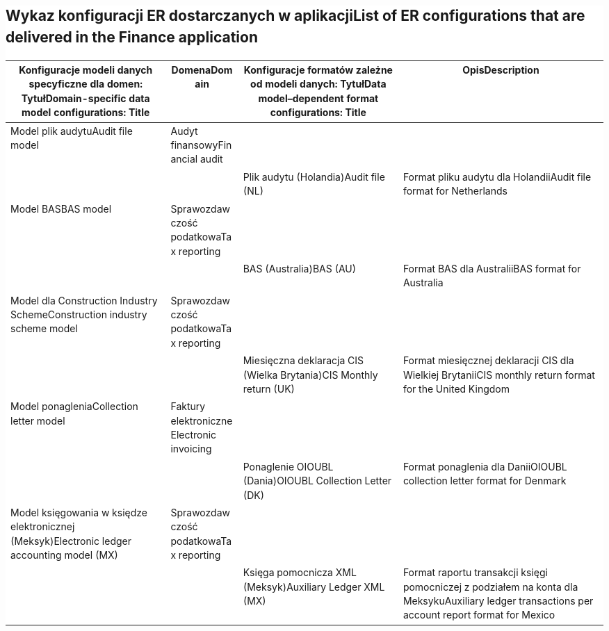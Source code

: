 ## <a name="list-of-er-configurations-that-are-delivered-in-the-finance-application"></a><span data-ttu-id="d2fdc-352">Wykaz konfiguracji ER dostarczanych w aplikacji</span><span class="sxs-lookup"><span data-stu-id="d2fdc-352">List of ER configurations that are delivered in the Finance application</span></span>

| <span data-ttu-id="d2fdc-353">Konfiguracje modeli danych specyficzne dla domen: Tytuł</span><span class="sxs-lookup"><span data-stu-id="d2fdc-353">Domain-specific data model configurations: Title</span></span> | <span data-ttu-id="d2fdc-354">Domena</span><span class="sxs-lookup"><span data-stu-id="d2fdc-354">Domain</span></span>                | <span data-ttu-id="d2fdc-355">Konfiguracje formatów zależne od modeli danych: Tytuł</span><span class="sxs-lookup"><span data-stu-id="d2fdc-355">Data model–dependent format configurations: Title</span></span> | <span data-ttu-id="d2fdc-356">Opis</span><span class="sxs-lookup"><span data-stu-id="d2fdc-356">Description</span></span>                                                        |
|--------------------------------------------------|-----------------------|---------------------------------------------------|--------------------------------------------------------------------|
| <span data-ttu-id="d2fdc-357">Model plik audytu</span><span class="sxs-lookup"><span data-stu-id="d2fdc-357">Audit file model</span></span>                                 | <span data-ttu-id="d2fdc-358">Audyt finansowy</span><span class="sxs-lookup"><span data-stu-id="d2fdc-358">Financial audit</span></span>       |                                                   |                                                                    |
|                                                  |                       | <span data-ttu-id="d2fdc-359">Plik audytu (Holandia)</span><span class="sxs-lookup"><span data-stu-id="d2fdc-359">Audit file (NL)</span></span>                                   | <span data-ttu-id="d2fdc-360">Format pliku audytu dla Holandii</span><span class="sxs-lookup"><span data-stu-id="d2fdc-360">Audit file format for Netherlands</span></span>                                  |
| <span data-ttu-id="d2fdc-361">Model BAS</span><span class="sxs-lookup"><span data-stu-id="d2fdc-361">BAS model</span></span>                                        | <span data-ttu-id="d2fdc-362">Sprawozdawczość podatkowa</span><span class="sxs-lookup"><span data-stu-id="d2fdc-362">Tax reporting</span></span>         |                                                   |                                                                    |
|                                                  |                       | <span data-ttu-id="d2fdc-363">BAS (Australia)</span><span class="sxs-lookup"><span data-stu-id="d2fdc-363">BAS (AU)</span></span>                                          | <span data-ttu-id="d2fdc-364">Format BAS dla Australii</span><span class="sxs-lookup"><span data-stu-id="d2fdc-364">BAS format for Australia</span></span>                                           |
| <span data-ttu-id="d2fdc-365">Model dla Construction Industry Scheme</span><span class="sxs-lookup"><span data-stu-id="d2fdc-365">Construction industry scheme model</span></span>               | <span data-ttu-id="d2fdc-366">Sprawozdawczość podatkowa</span><span class="sxs-lookup"><span data-stu-id="d2fdc-366">Tax reporting</span></span>         |                                                   |                                                                    |
|                                                  |                       | <span data-ttu-id="d2fdc-367">Miesięczna deklaracja CIS (Wielka Brytania)</span><span class="sxs-lookup"><span data-stu-id="d2fdc-367">CIS Monthly return (UK)</span></span>                           | <span data-ttu-id="d2fdc-368">Format miesięcznej deklaracji CIS dla Wielkiej Brytanii</span><span class="sxs-lookup"><span data-stu-id="d2fdc-368">CIS monthly return format for the United Kingdom</span></span>                   |
| <span data-ttu-id="d2fdc-369">Model ponaglenia</span><span class="sxs-lookup"><span data-stu-id="d2fdc-369">Collection letter model</span></span>                          | <span data-ttu-id="d2fdc-370">Faktury elektroniczne</span><span class="sxs-lookup"><span data-stu-id="d2fdc-370">Electronic invoicing</span></span>  |                                                   |                                                                    |
|                                                  |                       | <span data-ttu-id="d2fdc-371">Ponaglenie OIOUBL (Dania)</span><span class="sxs-lookup"><span data-stu-id="d2fdc-371">OIOUBL Collection Letter (DK)</span></span>                     | <span data-ttu-id="d2fdc-372">Format ponaglenia dla Danii</span><span class="sxs-lookup"><span data-stu-id="d2fdc-372">OIOUBL collection letter format for Denmark</span></span>                        |
| <span data-ttu-id="d2fdc-373">Model księgowania w księdze elektronicznej (Meksyk)</span><span class="sxs-lookup"><span data-stu-id="d2fdc-373">Electronic ledger accounting model (MX)</span></span>          | <span data-ttu-id="d2fdc-374">Sprawozdawczość podatkowa</span><span class="sxs-lookup"><span data-stu-id="d2fdc-374">Tax reporting</span></span>         |                                                   |                                                                    |
|                                                  |                       | <span data-ttu-id="d2fdc-375">Księga pomocnicza XML (Meksyk)</span><span class="sxs-lookup"><span data-stu-id="d2fdc-375">Auxiliary Ledger XML (MX)</span></span>                         | <span data-ttu-id="d2fdc-376">Format raportu transakcji księgi pomocniczej z podziałem na konta dla Meksyku</span><span class="sxs-lookup"><span data-stu-id="d2fdc-376">Auxiliary ledger transactions per account report format for Mexico</span></span> |